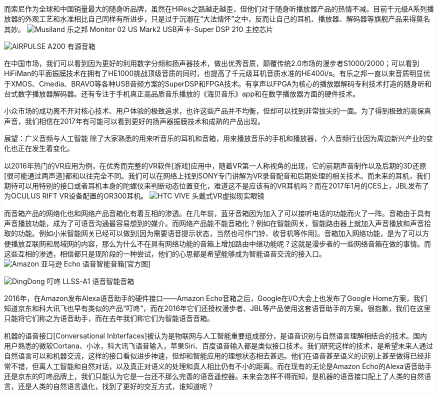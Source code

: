 而索尼作为全球和中国销量最大的随身听品牌，虽然在HiRes之路越走越歪，但他们对于随身听播放器产品的热情不减。目前千元级A系列播放器的外观工艺和水准相比自己同样有所进步，只是过于沉溺在“大法情怀”之中，反而让自己的耳机、播放器、解码器等旗舰产品来得莫名其妙。
![Musiland 乐之邦 Monitor 02 US Mark2 USB声卡-Super DSP 210 主控芯片](https://images.soomal.cc/images/doc/20150910/00054601.webp)




![AIRPULSE A200 有源音箱](https://images.soomal.cc/images/doc/20161026/00063958.webp)




在中国市场，我们可以看到因为更好的利用数字分频和扬声器技术，做出优秀音质，颠覆传统2.0市场的漫步者S1000/2000；可以看到HiFiMan的平面振膜技术在拥有了HE1000挑战顶级音质的同时，也提高了千元级耳机音质水准的HE400i/s。有乐之邦一直以来音质明显优于XMOS、Cmedia、BRAVO等各种USB音频方案的SuperDSP和FPGA技术。有享声以FPGA为核心的播放器解码专利技术打造的随身听和台式数字播放器解码器。还有专注于手机真正高品质音乐播放的《海贝音乐》app和在数字播放器方面的硬件技术。

小众市场的成功离不开对核心技术、用户体验的极致追求，也许这些产品并不均衡，但却可以找到非常拔尖的一面。为了得到极致的高保真声音，我们相信在2017年有可能可以看到更好的扬声器振膜技术和成熟的产品出现。

展望：广义音频与人工智能
除了大家熟悉的用来听音乐的耳机和音箱，用来播放音乐的手机和播放器，个人音频行业因为周边新兴产业的变化也正在发生着变化。

以2016年热门的VR应用为例，在优秀而完整的VR软件[游戏]应用中，随着VR第一人称视角的出现，它的前期声音制作以及后期的3D还原[很可能通过两声道]都和以往完全不同。我们可以在网络上找到SONY专门讲解为VR录音配音和后期处理的相关技术。而未来的耳机，我们期待可以用特别的接口或者耳机本身的陀螺仪来判断动态位置变化，难道这不是应该有的VR耳机吗？而在2017年1月的CES上，JBL发布了为OCULUS RIFT VR设备配置的OR300耳机。
![HTC VIVE 头戴式VR虚拟现实眼镜](https://images.soomal.cc/images/doc/20160808/00062461.webp)




而音箱产品的网络化也和网络产品音箱化有着互相的渗透。在几年前，蓝牙音箱因为加入了可以接听电话的功能而火了一阵。音箱由于具有声音播放功能，成为了可语音沟通最容易想到的媒介。而网络产品能不能音箱化？例如在智能网关，智能路由器上就加入声音播放和声音拾取的功能。例如小米智能网关已经可以做到[因为需要语音提示状态，当然也可作门铃、收音机等作用]。音箱加入网络功能，是为了可以方便播放互联网和局域网的内容，那么为什么不在具有网络功能的音箱上增加路由中继功能呢？这就是漫步者的一些网络音箱在做的事情。而这些互相的渗透，相信都只是现阶段的一种尝试，他们的心思都是希望能够成为智能语音交流的接入口。
![Amazon 亚马逊 Echo 语音智能音箱[官方图]](https://images.soomal.cc/images/doc/20160605/00061117.webp)




![DingDong 叮咚 LLSS-A1 语音智能音箱](https://images.soomal.cc/images/doc/20160605/00061090.webp)




2016年，在Amazon发布Alexa语音助手的硬件接口――Amazon Echo音箱之后，Google在I/O大会上也发布了Google Home方案，我们知道京东和科大讯飞也早有类似的产品“叮咚”，而在2016年它们还授权漫步者、JBL等产品使用这套语音助手的方案。很抱歉，我们在这里只能将它们称之为语音助手，而在去年我们称它们为智能语音音箱。

机器的语音接口[Conversational Inbterfaces]被认为是物联网与人工智能重要组成部分，是语音识别与自然语言理解相结合的技术。国内用户熟悉的微软Cortana、小冰，科大讯飞语音输入，苹果Siri、百度语音输入都是类似接口技术。我们研究这样的技术，是希望未来人通过自然语言可以和机器交流，这样的接口看似进步神速，但却和智能应用的理想状态相去甚远。他们在语音甚至语义的识别上甚至做得已经非常不错，但离人工智能和自然对话，以及真正对语义的处理和真人相比仍有不小的距离。而在现有的无论是Amazon Echo的Alexa语音助手还是京东的叮咚品牌上，我们只能认为它是一台还不那么完善的语音遥控器。未来会怎样不得而知，是机器的语音接口配上了人类的自然语言，还是人类的自然语言退化，找到了更好的交互方式，谁知道呢？